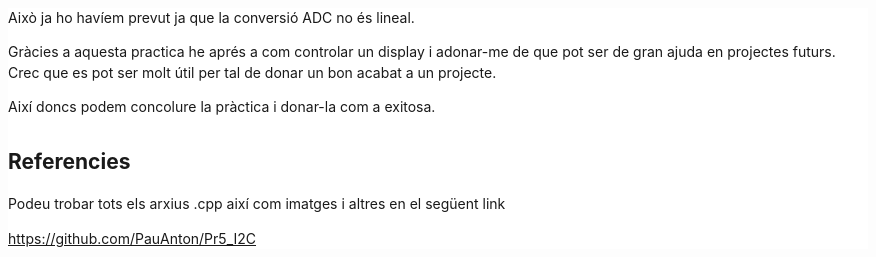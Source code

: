 
Això ja ho havíem prevut ja que la conversió ADC no és lineal. 

Gràcies a aquesta practica he aprés a com controlar un display i adonar-me de que pot ser de gran ajuda en projectes futurs. Crec que es pot ser molt útil per tal de donar un bon acabat a un projecte. 

Així doncs podem concolure la pràctica i donar-la com a exitosa. 

## Referencies

Podeu trobar tots els arxius .cpp així com imatges i altres en el següent link

https://github.com/PauAnton/Pr5_I2C
